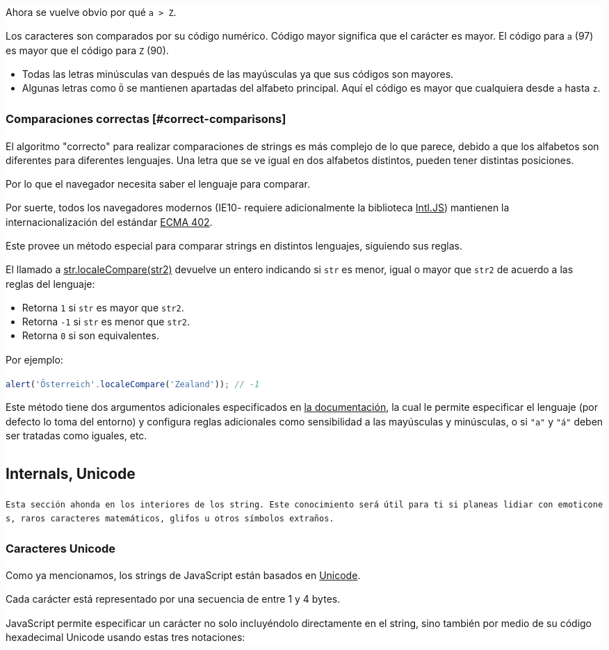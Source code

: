Ahora se vuelve obvio por qué `a > Z`.

Los caracteres son comparados por su código numérico. Código mayor significa que el carácter es mayor. El código para `a` (97) es mayor que el código para `Z` (90).

- Todas las letras minúsculas van después de las mayúsculas ya que sus códigos son mayores.
- Algunas letras como `Ö` se mantienen apartadas del alfabeto principal. Aquí el código es mayor que cualquiera desde `a` hasta `z`.

### Comparaciones correctas [#correct-comparisons]

El algoritmo "correcto" para realizar comparaciones de strings es más complejo de lo que parece, debido a que los alfabetos son diferentes para diferentes lenguajes. Una letra que se ve igual en dos alfabetos distintos, pueden tener distintas posiciones.

Por lo que el navegador necesita saber el lenguaje para comparar.

Por suerte, todos los navegadores modernos (IE10- requiere adicionalmente la biblioteca [Intl.JS](https://github.com/andyearnshaw/Intl.js/)) mantienen la internacionalización del estándar [ECMA 402](http://www.ecma-international.org/ecma-402/1.0/ECMA-402.pdf).

Este provee un método especial para comparar strings en distintos lenguajes, siguiendo sus reglas.

El llamado a [str.localeCompare(str2)](https://developer.mozilla.org/es/docs/Web/JavaScript/Referencia/Objetos_globales/String/localeCompare) devuelve un entero indicando si `str` es menor, igual o mayor que `str2` de acuerdo a las reglas del lenguaje:

- Retorna `1` si `str` es mayor que `str2`.
- Retorna `-1` si `str` es menor que `str2`.
- Retorna `0` si son equivalentes.

Por ejemplo:

```js run
alert('Österreich'.localeCompare('Zealand')); // -1
```

Este método tiene dos argumentos adicionales especificados en [la documentación](https://developer.mozilla.org/es/docs/Web/JavaScript/Referencia/Objetos_globales/String/localeCompare), la cual le permite especificar el lenguaje (por defecto lo toma del entorno) y configura reglas adicionales como sensibilidad a las mayúsculas y minúsculas, o si `"a"` y `"á"` deben ser tratadas como iguales, etc.

## Internals, Unicode

```warn header="Conocimiento avanzado"
Esta sección ahonda en los interiores de los string. Este conocimiento será útil para ti si planeas lidiar con emoticones, raros caracteres matemáticos, glifos u otros símbolos extraños.
```

### Caracteres Unicode

Como ya mencionamos, los strings de JavaScript están basados en [Unicode](https://es.wikipedia.org/wiki/Unicode).

Cada carácter está representado por una secuencia de entre 1 y 4 bytes.

JavaScript permite especificar un carácter no solo incluyéndolo directamente en el string, sino también por medio de su código hexadecimal Unicode usando estas tres notaciones:

